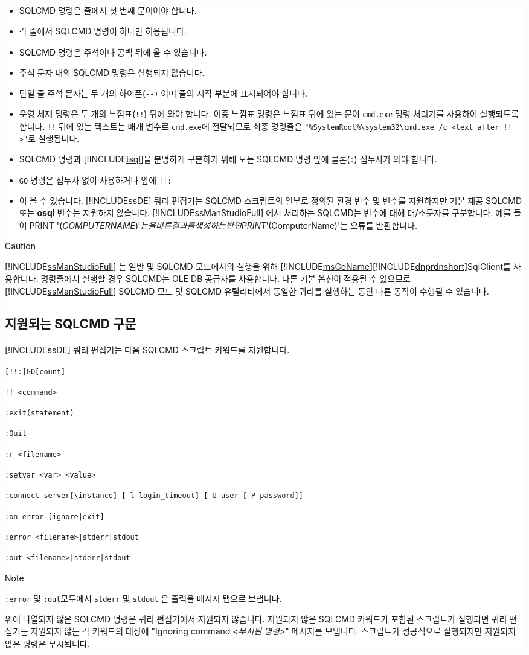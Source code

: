 -   SQLCMD 명령은 줄에서 첫 번째 문이어야 합니다.  
  
-   각 줄에서 SQLCMD 명령이 하나만 허용됩니다.  
  
-   SQLCMD 명령은 주석이나 공백 뒤에 올 수 있습니다.  
  
-   주석 문자 내의 SQLCMD 명령은 실행되지 않습니다.  
  
-   단일 줄 주석 문자는 두 개의 하이픈(`--)` 이며 줄의 시작 부분에 표시되어야 합니다.  
  
-   운영 체제 명령은 두 개의 느낌표(`!!`) 뒤에 와야 합니다. 이중 느낌표 명령은 느낌표 뒤에 있는 문이 `cmd.exe` 명령 처리기를 사용하여 실행되도록 합니다. `!!` 뒤에 있는 텍스트는 매개 변수로 `cmd.exe`에 전달되므로 최종 명령줄은 `"%SystemRoot%\system32\cmd.exe /c <text after !!>"`로 실행됩니다.  
  
-   SQLCMD 명령과 [!INCLUDE[tsql](../../includes/tsql-md.md)]을 분명하게 구분하기 위해 모든 SQLCMD 명령 앞에 콜론(`:`) 접두사가 와야 합니다.  
  
-   `GO` 명령은 접두사 없이 사용하거나 앞에 `!!:`  
  
-   이 올 수 있습니다. [!INCLUDE[ssDE](../../includes/ssde-md.md)] 쿼리 편집기는 SQLCMD 스크립트의 일부로 정의된 환경 변수 및 변수를 지원하지만 기본 제공 SQLCMD 또는 **osql** 변수는 지원하지 않습니다. [!INCLUDE[ssManStudioFull](../../includes/ssmanstudiofull-md.md)] 에서 처리하는 SQLCMD는 변수에 대해 대/소문자를 구분합니다. 예를 들어 PRINT '$(COMPUTERNAME)'는 올바른 결과를 생성하는 반면 PRINT '$(ComputerName)'는 오류를 반환합니다.  
  
> [!CAUTION]  
>  [!INCLUDE[ssManStudioFull](../../includes/ssmanstudiofull-md.md)] 는 일반 및 SQLCMD 모드에서의 실행을 위해 [!INCLUDE[msCoName](../../includes/msconame-md.md)][!INCLUDE[dnprdnshort](../../includes/dnprdnshort-md.md)]SqlClient를 사용합니다. 명령줄에서 실행할 경우 SQLCMD는 OLE DB 공급자를 사용합니다. 다른 기본 옵션이 적용될 수 있으므로 [!INCLUDE[ssManStudioFull](../../includes/ssmanstudiofull-md.md)] SQLCMD 모드 및 SQLCMD 유틸리티에서 동일한 쿼리를 실행하는 동안 다른 동작이 수행될 수 있습니다.  
  
## <a name="supported-sqlcmd-syntax"></a>지원되는 SQLCMD 구문  
 [!INCLUDE[ssDE](../../includes/ssde-md.md)] 쿼리 편집기는 다음 SQLCMD 스크립트 키워드를 지원합니다.  
  
 `[!!:]GO[count]`  
  
 `!! <command>`  
  
 `:exit(statement)`  
  
 `:Quit`  
  
 `:r <filename>`  
  
 `:setvar <var> <value>`  
  
 `:connect server[\instance] [-l login_timeout] [-U user [-P password]]`  
  
 `:on error [ignore|exit]`  
  
 `:error <filename>|stderr|stdout`  
  
 `:out <filename>|stderr|stdout`  
  
> [!NOTE]  
>  `:error` 및 `:out`모두에서 `stderr` 및 `stdout` 은 출력을 메시지 탭으로 보냅니다.  
  
 위에 나열되지 않은 SQLCMD 명령은 쿼리 편집기에서 지원되지 않습니다. 지원되지 않은 SQLCMD 키워드가 포함된 스크립트가 실행되면 쿼리 편집기는 지원되지 않는 각 키워드의 대상에 "Ignoring command *\<무시된 명령*>" 메시지를 보냅니다. 스크립트가 성공적으로 실행되지만 지원되지 않은 명령은 무시됩니다.  
  